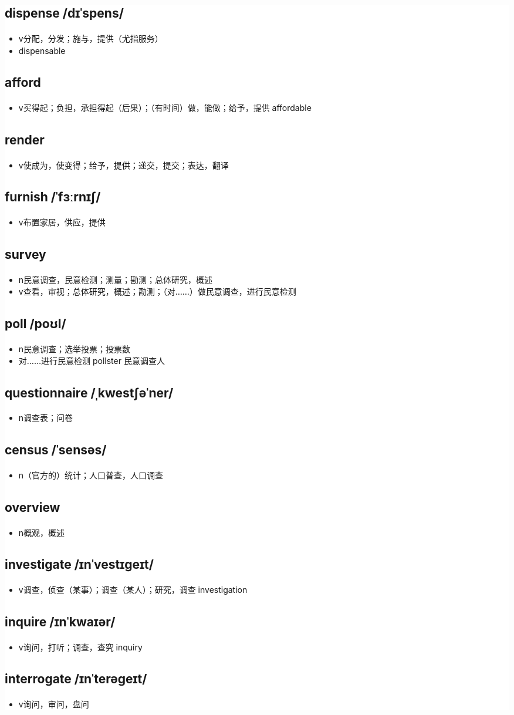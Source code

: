 ## dispense /dɪˈspens/
* v分配，分发；施与，提供（尤指服务）
* dispensable 

## afford
* v买得起；负担，承担得起（后果）；（有时间）做，能做；给予，提供 
  affordable 

## render
* v使成为，使变得；给予，提供；递交，提交；表达，翻译 

## furnish  /ˈfɜːrnɪʃ/
* v布置家居，供应，提供 

## survey
* n民意调查，民意检测；测量；勘测；总体研究，概述
* v查看，审视；总体研究，概述；勘测；（对……）做民意调查，进行民意检测 

## poll  /poʊl/
* n民意调查；选举投票；投票数
* 对……进行民意检测 
  pollster 民意调查人 

## questionnaire /ˌkwestʃəˈner/
* n调查表；问卷 

## census /ˈsensəs/
* n（官方的）统计；人口普查，人口调查 

## overview
* n概观，概述 

## investigate /ɪnˈvestɪɡeɪt/ 
* v调查，侦查（某事）；调查（某人）；研究，调查 
  investigation 

## inquire  /ɪnˈkwaɪər/ 
* v询问，打听；调查，查究 
  inquiry 

## interrogate  /ɪnˈterəɡeɪt/
* v询问，审问，盘问 

